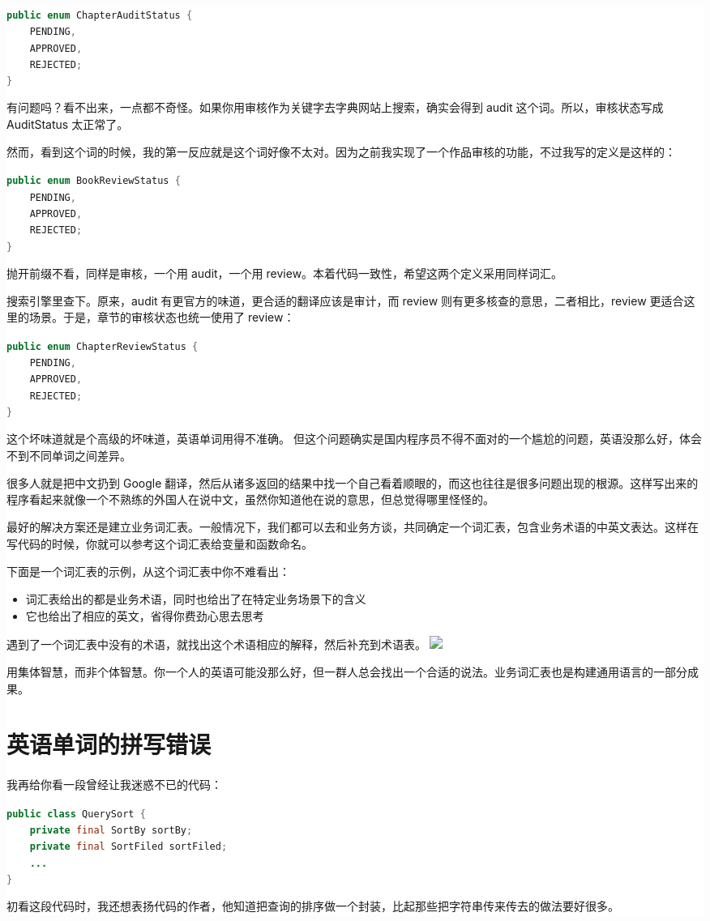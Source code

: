 ```java
public enum ChapterAuditStatus {
    PENDING,
    APPROVED,
    REJECTED;
}
```
有问题吗？看不出来，一点都不奇怪。如果你用审核作为关键字去字典网站上搜索，确实会得到 audit 这个词。所以，审核状态写成 AuditStatus 太正常了。

然而，看到这个词的时候，我的第一反应就是这个词好像不太对。因为之前我实现了一个作品审核的功能，不过我写的定义是这样的：
```java
public enum BookReviewStatus {
    PENDING,
    APPROVED,
    REJECTED;
}
```
抛开前缀不看，同样是审核，一个用 audit，一个用 review。本着代码一致性，希望这两个定义采用同样词汇。

搜索引擎里查下。原来，audit 有更官方的味道，更合适的翻译应该是审计，而 review 则有更多核查的意思，二者相比，review 更适合这里的场景。于是，章节的审核状态也统一使用了 review：
```java
public enum ChapterReviewStatus {
    PENDING,
    APPROVED,
    REJECTED;
}
```
这个坏味道就是个高级的坏味道，英语单词用得不准确。
但这个问题确实是国内程序员不得不面对的一个尴尬的问题，英语没那么好，体会不到不同单词之间差异。

很多人就是把中文扔到 Google 翻译，然后从诸多返回的结果中找一个自己看着顺眼的，而这也往往是很多问题出现的根源。这样写出来的程序看起来就像一个不熟练的外国人在说中文，虽然你知道他在说的意思，但总觉得哪里怪怪的。

最好的解决方案还是建立业务词汇表。一般情况下，我们都可以去和业务方谈，共同确定一个词汇表，包含业务术语的中英文表达。这样在写代码的时候，你就可以参考这个词汇表给变量和函数命名。

下面是一个词汇表的示例，从这个词汇表中你不难看出：
- 词汇表给出的都是业务术语，同时也给出了在特定业务场景下的含义
- 它也给出了相应的英文，省得你费劲心思去思考

遇到了一个词汇表中没有的术语，就找出这个术语相应的解释，然后补充到术语表。
![](https://img-blog.csdnimg.cn/f6eb5f883787430188db4024e9bad3f4.png?x-oss-process=image/watermark,type_ZHJvaWRzYW5zZmFsbGJhY2s,shadow_50,text_Q1NETiBASmF2YUVkZ2Uu,size_20,color_FFFFFF,t_70,g_se,x_16)

用集体智慧，而非个体智慧。你一个人的英语可能没那么好，但一群人总会找出一个合适的说法。业务词汇表也是构建通用语言的一部分成果。

# 英语单词的拼写错误
我再给你看一段曾经让我迷惑不已的代码：

```java
public class QuerySort {
    private final SortBy sortBy;
    private final SortFiled sortFiled;
    ...
}
```
初看这段代码时，我还想表扬代码的作者，他知道把查询的排序做一个封装，比起那些把字符串传来传去的做法要好很多。
